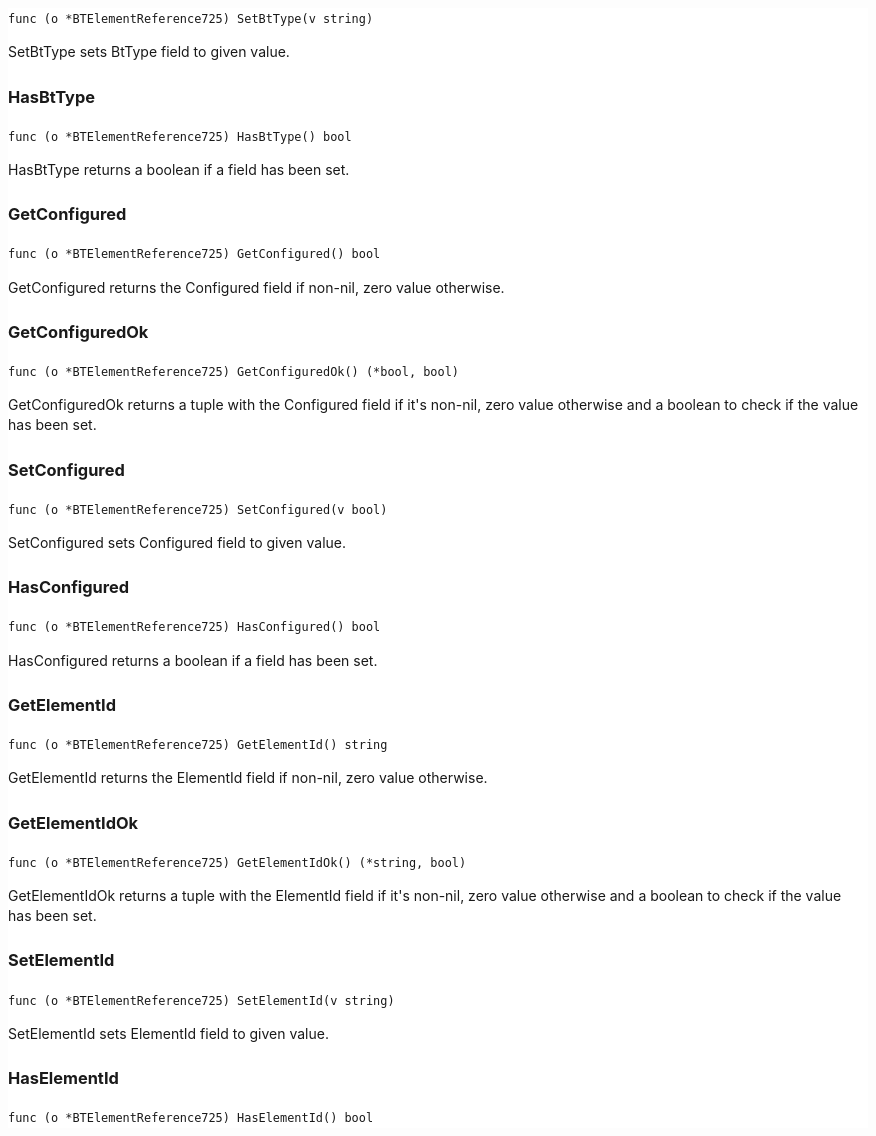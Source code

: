 `func (o *BTElementReference725) SetBtType(v string)`

SetBtType sets BtType field to given value.

### HasBtType

`func (o *BTElementReference725) HasBtType() bool`

HasBtType returns a boolean if a field has been set.

### GetConfigured

`func (o *BTElementReference725) GetConfigured() bool`

GetConfigured returns the Configured field if non-nil, zero value otherwise.

### GetConfiguredOk

`func (o *BTElementReference725) GetConfiguredOk() (*bool, bool)`

GetConfiguredOk returns a tuple with the Configured field if it's non-nil, zero value otherwise
and a boolean to check if the value has been set.

### SetConfigured

`func (o *BTElementReference725) SetConfigured(v bool)`

SetConfigured sets Configured field to given value.

### HasConfigured

`func (o *BTElementReference725) HasConfigured() bool`

HasConfigured returns a boolean if a field has been set.

### GetElementId

`func (o *BTElementReference725) GetElementId() string`

GetElementId returns the ElementId field if non-nil, zero value otherwise.

### GetElementIdOk

`func (o *BTElementReference725) GetElementIdOk() (*string, bool)`

GetElementIdOk returns a tuple with the ElementId field if it's non-nil, zero value otherwise
and a boolean to check if the value has been set.

### SetElementId

`func (o *BTElementReference725) SetElementId(v string)`

SetElementId sets ElementId field to given value.

### HasElementId

`func (o *BTElementReference725) HasElementId() bool`
